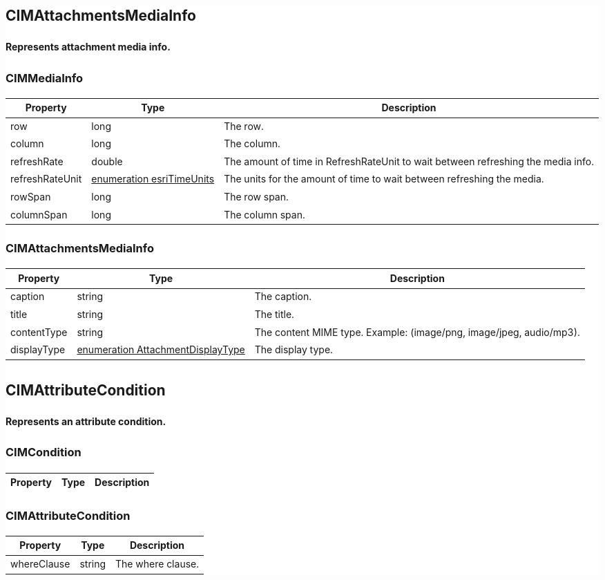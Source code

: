## CIMAttachmentsMediaInfo
#### Represents attachment media info. 


### CIMMediaInfo 

|Property | Type | Description | 
|---------|--------|--------|
| row | long | The row. 
| column | long | The column. 
| refreshRate | double | The amount of time in RefreshRateUnit to wait between refreshing the media info. 
| refreshRateUnit | [enumeration esriTimeUnits](ExternalReferences.md#enumeration-esritimeunits) | The units for the amount of time to wait between refreshing the media. 
| rowSpan | long | The row span. 
| columnSpan | long | The column span. 


### CIMAttachmentsMediaInfo 

|Property | Type | Description | 
|---------|--------|--------|
| caption | string | The caption. 
| title | string | The title. 
| contentType | string | The content MIME type. Example: (image/png, image/jpeg, audio/mp3). 
| displayType | [enumeration AttachmentDisplayType](CIMVectorLayers.md#enumeration-attachmentdisplaytype) | The display type. 






## CIMAttributeCondition
#### Represents an attribute condition. 


### CIMCondition 

|Property | Type | Description | 
|---------|--------|--------|


### CIMAttributeCondition 

|Property | Type | Description | 
|---------|--------|--------|
| whereClause | string | The where clause. 

